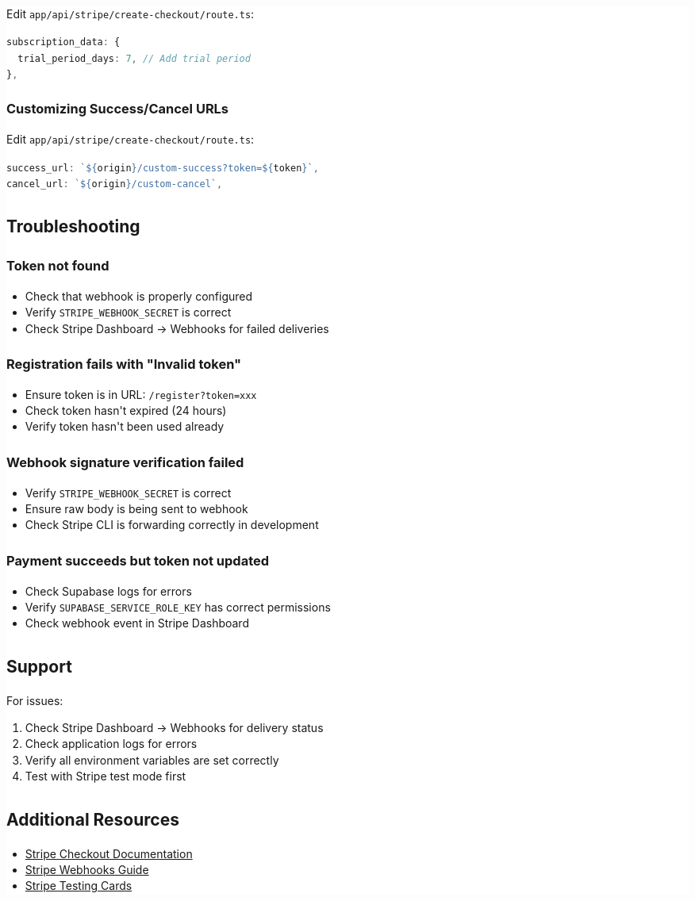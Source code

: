 Edit `app/api/stripe/create-checkout/route.ts`:

```typescript
subscription_data: {
  trial_period_days: 7, // Add trial period
},
```

### Customizing Success/Cancel URLs

Edit `app/api/stripe/create-checkout/route.ts`:

```typescript
success_url: `${origin}/custom-success?token=${token}`,
cancel_url: `${origin}/custom-cancel`,
```

## Troubleshooting

### Token not found
- Check that webhook is properly configured
- Verify `STRIPE_WEBHOOK_SECRET` is correct
- Check Stripe Dashboard → Webhooks for failed deliveries

### Registration fails with "Invalid token"
- Ensure token is in URL: `/register?token=xxx`
- Check token hasn't expired (24 hours)
- Verify token hasn't been used already

### Webhook signature verification failed
- Verify `STRIPE_WEBHOOK_SECRET` is correct
- Ensure raw body is being sent to webhook
- Check Stripe CLI is forwarding correctly in development

### Payment succeeds but token not updated
- Check Supabase logs for errors
- Verify `SUPABASE_SERVICE_ROLE_KEY` has correct permissions
- Check webhook event in Stripe Dashboard

## Support

For issues:
1. Check Stripe Dashboard → Webhooks for delivery status
2. Check application logs for errors
3. Verify all environment variables are set correctly
4. Test with Stripe test mode first

## Additional Resources

- [Stripe Checkout Documentation](https://stripe.com/docs/payments/checkout)
- [Stripe Webhooks Guide](https://stripe.com/docs/webhooks)
- [Stripe Testing Cards](https://stripe.com/docs/testing)

